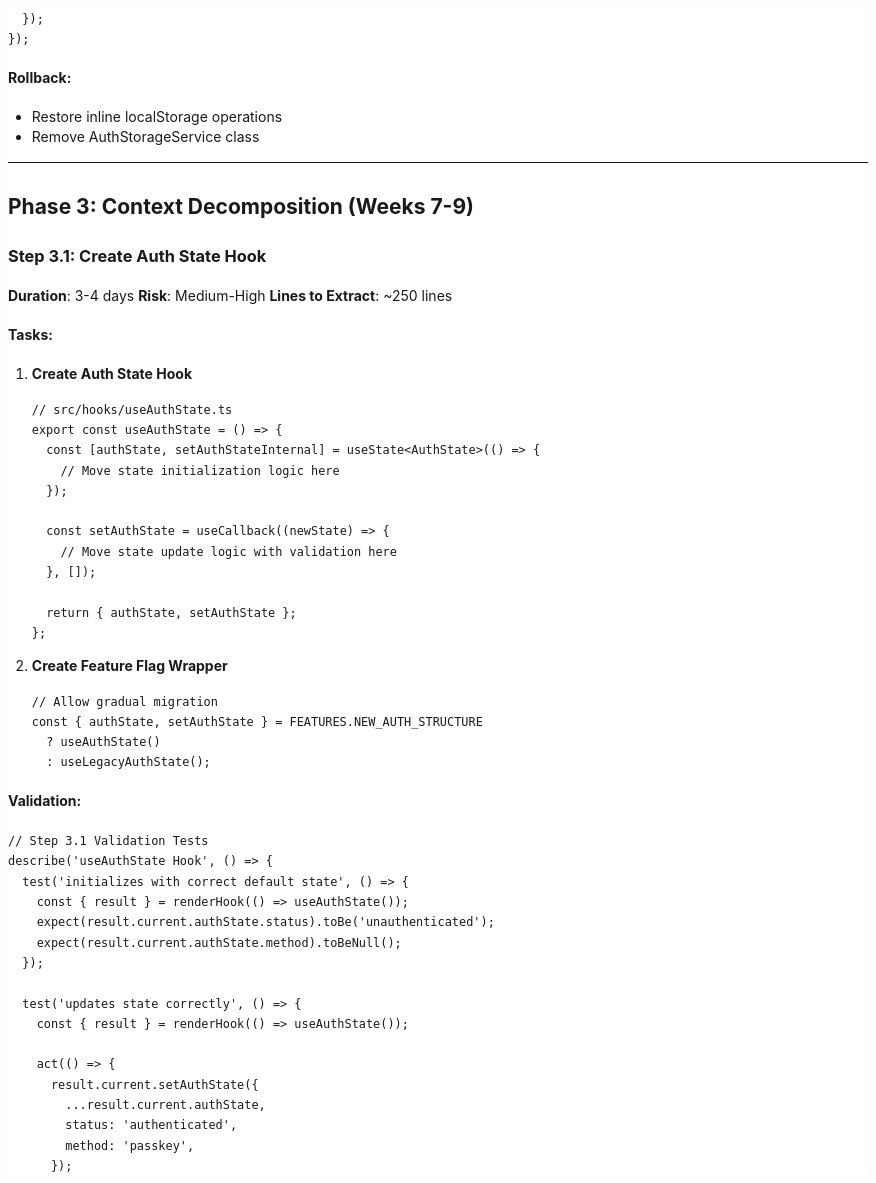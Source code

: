 ```tsx
  });
});
```

#### Rollback:

- Restore inline localStorage operations
- Remove AuthStorageService class

---

## Phase 3: Context Decomposition (Weeks 7-9)

### Step 3.1: Create Auth State Hook

**Duration**: 3-4 days
**Risk**: Medium-High
**Lines to Extract**: ~250 lines

#### Tasks:

1. **Create Auth State Hook**

   ```tsx
   // src/hooks/useAuthState.ts
   export const useAuthState = () => {
     const [authState, setAuthStateInternal] = useState<AuthState>(() => {
       // Move state initialization logic here
     });

     const setAuthState = useCallback((newState) => {
       // Move state update logic with validation here
     }, []);

     return { authState, setAuthState };
   };
   ```

2. **Create Feature Flag Wrapper**
   ```tsx
   // Allow gradual migration
   const { authState, setAuthState } = FEATURES.NEW_AUTH_STRUCTURE
     ? useAuthState()
     : useLegacyAuthState();
   ```

#### Validation:

```tsx
// Step 3.1 Validation Tests
describe('useAuthState Hook', () => {
  test('initializes with correct default state', () => {
    const { result } = renderHook(() => useAuthState());
    expect(result.current.authState.status).toBe('unauthenticated');
    expect(result.current.authState.method).toBeNull();
  });

  test('updates state correctly', () => {
    const { result } = renderHook(() => useAuthState());

    act(() => {
      result.current.setAuthState({
        ...result.current.authState,
        status: 'authenticated',
        method: 'passkey',
      });
```